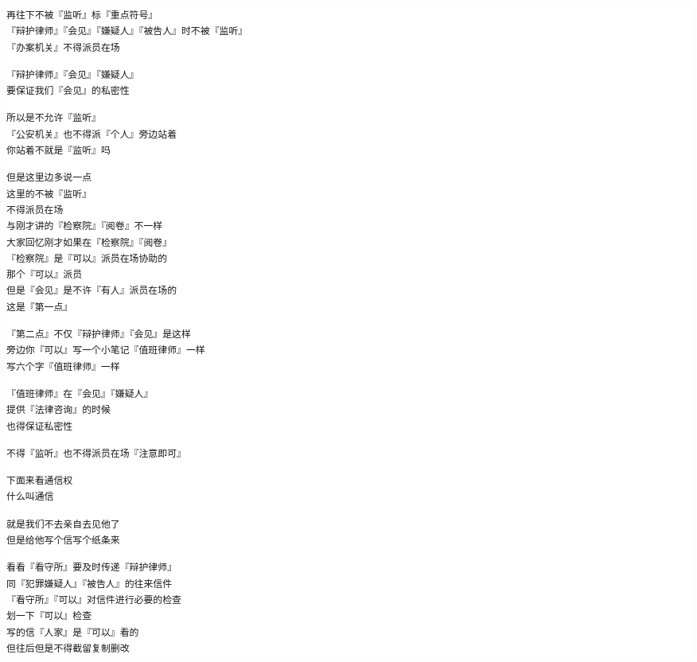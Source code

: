 ```text
再往下不被『监听』标『重点符号』
『辩护律师』『会见』『嫌疑人』『被告人』时不被『监听』
『办案机关』不得派员在场
```

```text
『辩护律师』『会见』『嫌疑人』
要保证我们『会见』的私密性
```

```text
所以是不允许『监听』
『公安机关』也不得派『个人』旁边站着
你站着不就是『监听』吗
```

```text
但是这里边多说一点
这里的不被『监听』
不得派员在场
与刚才讲的『检察院』『阅卷』不一样
大家回忆刚才如果在『检察院』『阅卷』
『检察院』是『可以』派员在场协助的
那个『可以』派员
但是『会见』是不许『有人』派员在场的
这是『第一点』
```

```text
『第二点』不仅『辩护律师』『会见』是这样
旁边你『可以』写一个小笔记『值班律师』一样
写六个字『值班律师』一样
```

```text
『值班律师』在『会见』『嫌疑人』
提供『法律咨询』的时候
也得保证私密性
```

```text
不得『监听』也不得派员在场『注意即可』
```

```text
下面来看通信权
什么叫通信
```

```text
就是我们不去亲自去见他了
但是给他写个信写个纸条来
```

```text
看看『看守所』要及时传递『辩护律师』
同『犯罪嫌疑人』『被告人』的往来信件
『看守所』『可以』对信件进行必要的检查
划一下『可以』检查
写的信『人家』是『可以』看的
但往后但是不得截留复制删改
```
